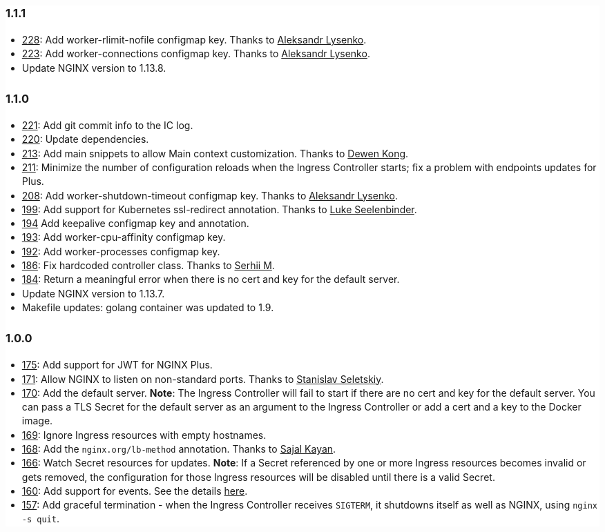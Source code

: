 
### 1.1.1

* [228](https://github.com/nginxinc/kubernetes-ingress/pull/228): Add worker-rlimit-nofile configmap key. Thanks to [Aleksandr Lysenko](https://github.com/Sarga).
* [223](https://github.com/nginxinc/kubernetes-ingress/pull/223): Add worker-connections configmap key. Thanks to [Aleksandr Lysenko](https://github.com/Sarga).
* Update NGINX version to 1.13.8.

### 1.1.0

* [221](https://github.com/nginxinc/kubernetes-ingress/pull/221): Add git commit info to the IC log.
* [220](https://github.com/nginxinc/kubernetes-ingress/pull/220): Update dependencies.
* [213](https://github.com/nginxinc/kubernetes-ingress/pull/213): Add main snippets to allow Main context customization. Thanks to [Dewen Kong](https://github.com/kongdewen).
* [211](https://github.com/nginxinc/kubernetes-ingress/pull/211): Minimize the number of configuration reloads when the Ingress Controller starts; fix a problem with endpoints updates for Plus.
* [208](https://github.com/nginxinc/kubernetes-ingress/pull/208): Add worker-shutdown-timeout configmap key. Thanks to [Aleksandr Lysenko](https://github.com/Sarga).
* [199](https://github.com/nginxinc/kubernetes-ingress/pull/199): Add support for Kubernetes ssl-redirect annotation. Thanks to [Luke Seelenbinder](https://github.com/lseelenbinder).
* [194](https://github.com/nginxinc/kubernetes-ingress/pull/194) Add keepalive configmap key and annotation.
* [193](https://github.com/nginxinc/kubernetes-ingress/pull/193): Add worker-cpu-affinity configmap key.
* [192](https://github.com/nginxinc/kubernetes-ingress/pull/192): Add worker-processes configmap key.
* [186](https://github.com/nginxinc/kubernetes-ingress/pull/186): Fix hardcoded controller class. Thanks to [Serhii M](https://github.com/SiriusRed).
* [184](https://github.com/nginxinc/kubernetes-ingress/pull/184): Return a meaningful error when there is no cert and key for the default server.
* Update NGINX version to 1.13.7.
* Makefile updates: golang container was updated to 1.9.

### 1.0.0

* [175](https://github.com/nginxinc/kubernetes-ingress/pull/175): Add support for JWT for NGINX Plus.
* [171](https://github.com/nginxinc/kubernetes-ingress/pull/171): Allow NGINX to listen on non-standard ports. Thanks to [Stanislav Seletskiy](https://github.com/seletskiy).
* [170](https://github.com/nginxinc/kubernetes-ingress/pull/170): Add the default server. **Note**: The Ingress Controller will fail to start if there are no cert and key for the default server. You can pass a TLS Secret for the default server as an argument to the Ingress Controller or add a cert and a key to the Docker image.
* [169](https://github.com/nginxinc/kubernetes-ingress/pull/169): Ignore Ingress resources with empty hostnames.
* [168](https://github.com/nginxinc/kubernetes-ingress/pull/168): Add the `nginx.org/lb-method` annotation. Thanks to [Sajal Kayan](https://github.com/sajal).
* [166](https://github.com/nginxinc/kubernetes-ingress/pull/166): Watch Secret resources for updates. **Note**: If a Secret referenced by one or more Ingress resources becomes invalid or gets removed, the configuration for those Ingress resources will be disabled until there is a valid Secret.
* [160](https://github.com/nginxinc/kubernetes-ingress/pull/160): Add support for events. See the details [here](https://github.com/nginxinc/kubernetes-ingress/pull/160).
* [157](https://github.com/nginxinc/kubernetes-ingress/pull/157): Add graceful termination - when the Ingress Controller receives `SIGTERM`, it shutdowns itself as well as NGINX, using `nginx -s quit`.
